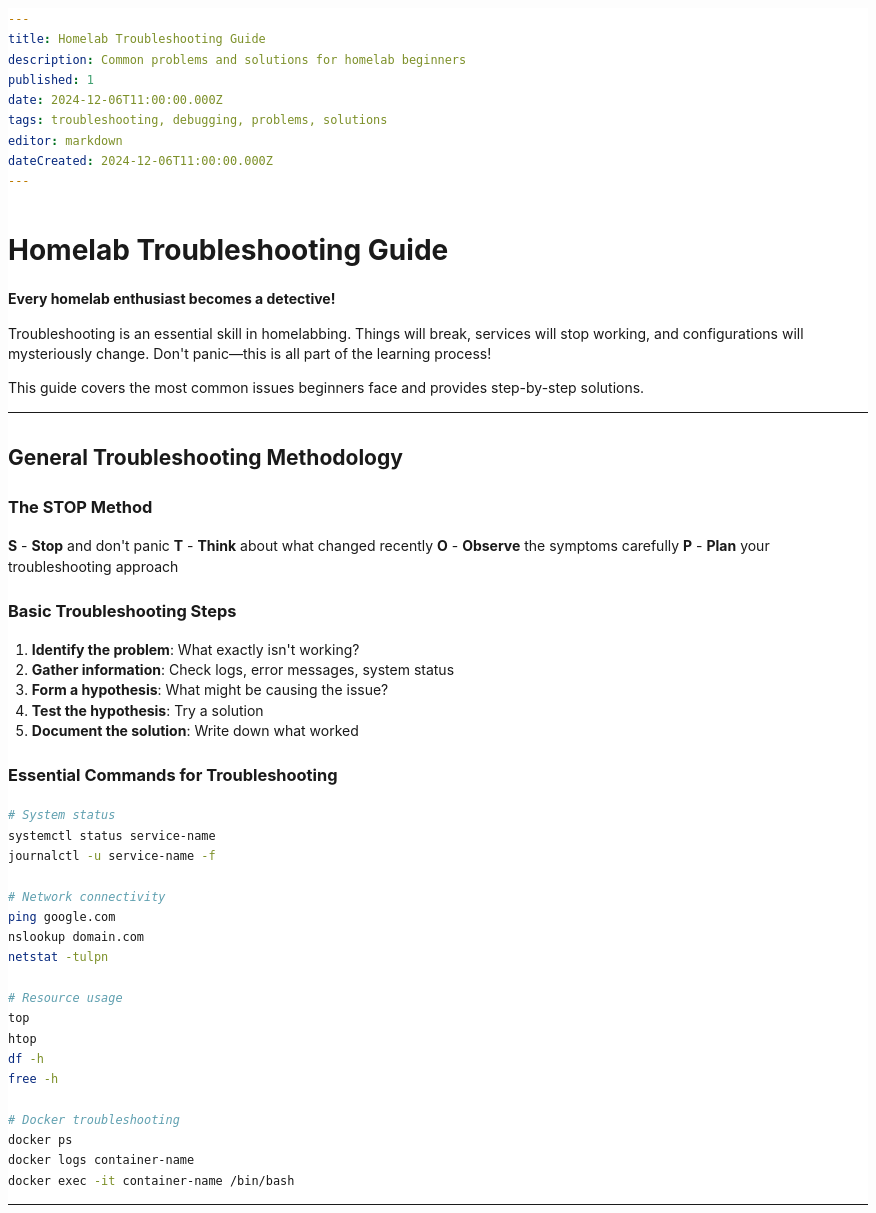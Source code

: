 ```yaml
---
title: Homelab Troubleshooting Guide
description: Common problems and solutions for homelab beginners
published: 1
date: 2024-12-06T11:00:00.000Z
tags: troubleshooting, debugging, problems, solutions
editor: markdown
dateCreated: 2024-12-06T11:00:00.000Z
---
```


# Homelab Troubleshooting Guide

**Every homelab enthusiast becomes a detective!**

Troubleshooting is an essential skill in homelabbing. Things will break, services will stop working, and configurations will mysteriously change. Don't panic—this is all part of the learning process!

This guide covers the most common issues beginners face and provides step-by-step solutions.

---

## General Troubleshooting Methodology

### The STOP Method

**S** - **Stop** and don't panic
**T** - **Think** about what changed recently
**O** - **Observe** the symptoms carefully
**P** - **Plan** your troubleshooting approach

### Basic Troubleshooting Steps

1. **Identify the problem**: What exactly isn't working?
2. **Gather information**: Check logs, error messages, system status
3. **Form a hypothesis**: What might be causing the issue?
4. **Test the hypothesis**: Try a solution
5. **Document the solution**: Write down what worked

### Essential Commands for Troubleshooting

```bash
# System status
systemctl status service-name
journalctl -u service-name -f

# Network connectivity
ping google.com
nslookup domain.com
netstat -tulpn

# Resource usage
top
htop
df -h
free -h

# Docker troubleshooting
docker ps
docker logs container-name
docker exec -it container-name /bin/bash
```

---